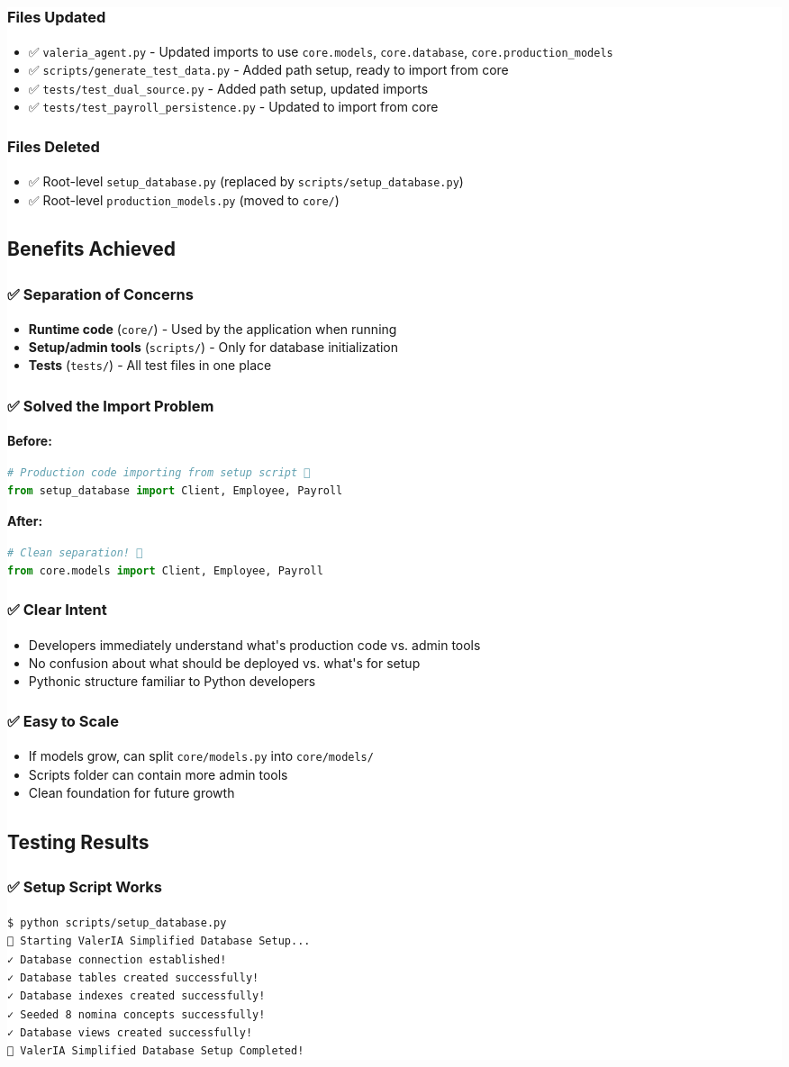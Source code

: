 ### Files Updated
- ✅ `valeria_agent.py` - Updated imports to use `core.models`, `core.database`, `core.production_models`
- ✅ `scripts/generate_test_data.py` - Added path setup, ready to import from core
- ✅ `tests/test_dual_source.py` - Added path setup, updated imports
- ✅ `tests/test_payroll_persistence.py` - Updated to import from core

### Files Deleted
- ✅ Root-level `setup_database.py` (replaced by `scripts/setup_database.py`)
- ✅ Root-level `production_models.py` (moved to `core/`)

## Benefits Achieved

### ✅ Separation of Concerns
- **Runtime code** (`core/`) - Used by the application when running
- **Setup/admin tools** (`scripts/`) - Only for database initialization
- **Tests** (`tests/`) - All test files in one place

### ✅ Solved the Import Problem
**Before:**
```python
# Production code importing from setup script 😬
from setup_database import Client, Employee, Payroll
```

**After:**
```python
# Clean separation! 🎉
from core.models import Client, Employee, Payroll
```

### ✅ Clear Intent
- Developers immediately understand what's production code vs. admin tools
- No confusion about what should be deployed vs. what's for setup
- Pythonic structure familiar to Python developers

### ✅ Easy to Scale
- If models grow, can split `core/models.py` into `core/models/`
- Scripts folder can contain more admin tools
- Clean foundation for future growth

## Testing Results

### ✅ Setup Script Works
```bash
$ python scripts/setup_database.py
🚀 Starting ValerIA Simplified Database Setup...
✓ Database connection established!
✓ Database tables created successfully!
✓ Database indexes created successfully!
✓ Seeded 8 nomina concepts successfully!
✓ Database views created successfully!
🎉 ValerIA Simplified Database Setup Completed!
```
